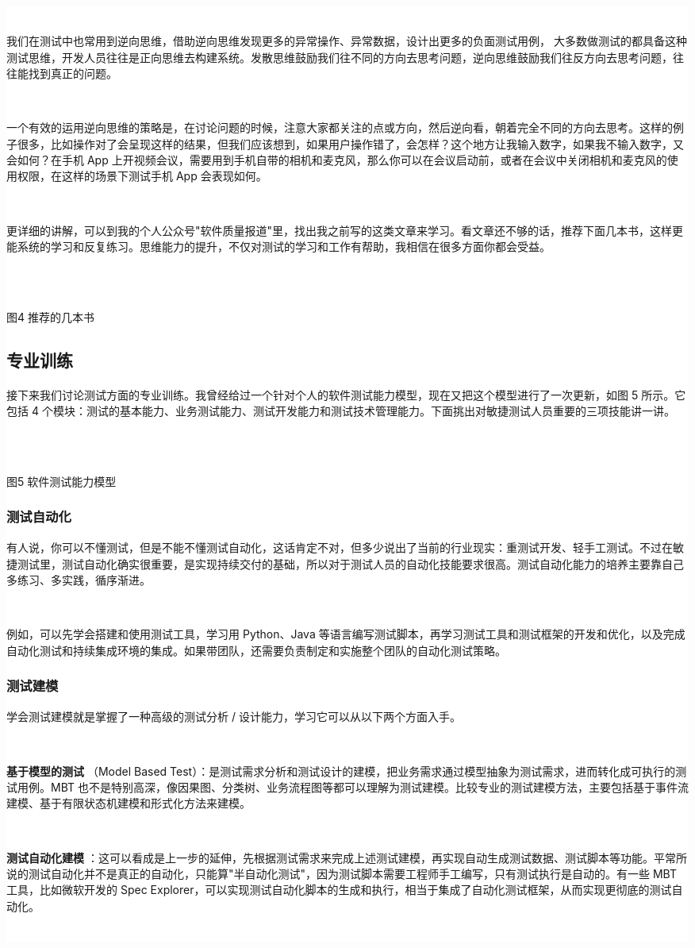 <br />

我们在测试中也常用到逆向思维，借助逆向思维发现更多的异常操作、异常数据，设计出更多的负面测试用例， 大多数做测试的都具备这种测试思维，开发人员往往是正向思维去构建系统。发散思维鼓励我们往不同的方向去思考问题，逆向思维鼓励我们往反方向去思考问题，往往能找到真正的问题。

<br />

一个有效的运用逆向思维的策略是，在讨论问题的时候，注意大家都关注的点或方向，然后逆向看，朝着完全不同的方向去思考。这样的例子很多，比如操作对了会呈现这样的结果，但我们应该想到，如果用户操作错了，会怎样？这个地方让我输入数字，如果我不输入数字，又会如何？在手机 App 上开视频会议，需要用到手机自带的相机和麦克风，那么你可以在会议启动前，或者在会议中关闭相机和麦克风的使用权限，在这样的场景下测试手机 App 会表现如何。

<br />

更详细的讲解，可以到我的个人公众号"软件质量报道"里，找出我之前写的这类文章来学习。看文章还不够的话，推荐下面几本书，这样更能系统的学习和反复练习。思维能力的提升，不仅对测试的学习和工作有帮助，我相信在很多方面你都会受益。

<br />

<Image alt="" src="https://s0.lgstatic.com/i/image3/M01/70/C8/CgpOIF5loDuAcQqbAANP4rEjwk0245.png"/>

图4 推荐的几本书

**专业训练**
--------

接下来我们讨论测试方面的专业训练。我曾经给过一个针对个人的软件测试能力模型，现在又把这个模型进行了一次更新，如图 5 所示。它包括 4 个模块：测试的基本能力、业务测试能力、测试开发能力和测试技术管理能力。下面挑出对敏捷测试人员重要的三项技能讲一讲。

<br />

<Image alt="" src="https://s0.lgstatic.com/i/image3/M01/70/C8/CgpOIF5loEeANzrjAAofkuJ0dZQ432.png"/>

图5 软件测试能力模型

### 测试自动化

有人说，你可以不懂测试，但是不能不懂测试自动化，这话肯定不对，但多少说出了当前的行业现实：重测试开发、轻手工测试。不过在敏捷测试里，测试自动化确实很重要，是实现持续交付的基础，所以对于测试人员的自动化技能要求很高。测试自动化能力的培养主要靠自己多练习、多实践，循序渐进。

<br />

例如，可以先学会搭建和使用测试工具，学习用 Python、Java 等语言编写测试脚本，再学习测试工具和测试框架的开发和优化，以及完成自动化测试和持续集成环境的集成。如果带团队，还需要负责制定和实施整个团队的自动化测试策略。

### 测试建模

学会测试建模就是掌握了一种高级的测试分析 / 设计能力，学习它可以从以下两个方面入手。

<br />

**基于模型的测试** （Model Based Test）：是测试需求分析和测试设计的建模，把业务需求通过模型抽象为测试需求，进而转化成可执行的测试用例。MBT 也不是特别高深，像因果图、分类树、业务流程图等都可以理解为测试建模。比较专业的测试建模方法，主要包括基于事件流建模、基于有限状态机建模和形式化方法来建模。

<br />

**测试自动化建模** ：这可以看成是上一步的延伸，先根据测试需求来完成上述测试建模，再实现自动生成测试数据、测试脚本等功能。平常所说的测试自动化并不是真正的自动化，只能算"半自动化测试"，因为测试脚本需要工程师手工编写，只有测试执行是自动的。有一些 MBT 工具，比如微软开发的 Spec Explorer，可以实现测试自动化脚本的生成和执行，相当于集成了自动化测试框架，从而实现更彻底的测试自动化。

<br />
